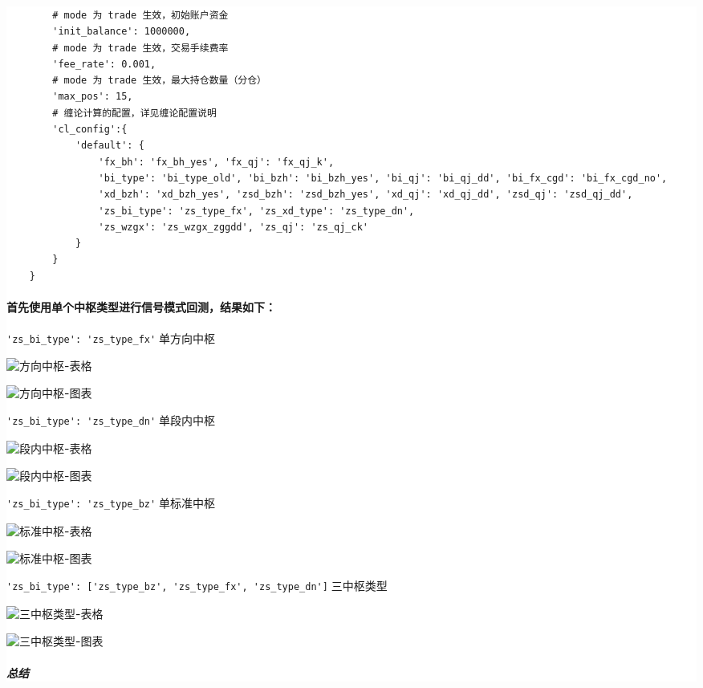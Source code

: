             # mode 为 trade 生效，初始账户资金
            'init_balance': 1000000,
            # mode 为 trade 生效，交易手续费率
            'fee_rate': 0.001,
            # mode 为 trade 生效，最大持仓数量（分仓）
            'max_pos': 15,
            # 缠论计算的配置，详见缠论配置说明
            'cl_config':{
                'default': {
                    'fx_bh': 'fx_bh_yes', 'fx_qj': 'fx_qj_k', 
                    'bi_type': 'bi_type_old', 'bi_bzh': 'bi_bzh_yes', 'bi_qj': 'bi_qj_dd', 'bi_fx_cgd': 'bi_fx_cgd_no', 
                    'xd_bzh': 'xd_bzh_yes', 'zsd_bzh': 'zsd_bzh_yes', 'xd_qj': 'xd_qj_dd', 'zsd_qj': 'zsd_qj_dd',
                    'zs_bi_type': 'zs_type_fx', 'zs_xd_type': 'zs_type_dn', 
                    'zs_wzgx': 'zs_wzgx_zggdd', 'zs_qj': 'zs_qj_ck'
                }
            }
        }

#### 首先使用单个中枢类型进行信号模式回测，结果如下：

`'zs_bi_type': 'zs_type_fx'` 单方向中枢

![方向中枢-表格](img/strategy_multiple_zs_mmds_signal_fx_res_table.png)

![方向中枢-图表](img/strategy_multiple_zs_mmds_signal_fx_res_chart.png)

`'zs_bi_type': 'zs_type_dn'` 单段内中枢

![段内中枢-表格](img/strategy_multiple_zs_mmds_signal_dn_res_table.png)

![段内中枢-图表](img/strategy_multiple_zs_mmds_signal_dn_res_chart.png)

`'zs_bi_type': 'zs_type_bz'` 单标准中枢

![标准中枢-表格](img/strategy_multiple_zs_mmds_signal_bz_res_table.png)

![标准中枢-图表](img/strategy_multiple_zs_mmds_signal_bz_res_chart.png)

`'zs_bi_type': ['zs_type_bz', 'zs_type_fx', 'zs_type_dn']` 三中枢类型

![三中枢类型-表格](img/strategy_multiple_zs_mmds_signal_fxbzdn_res_table.png)

![三中枢类型-图表](img/strategy_multiple_zs_mmds_signal_fxbzdn_res_chart.png)

##### 总结
